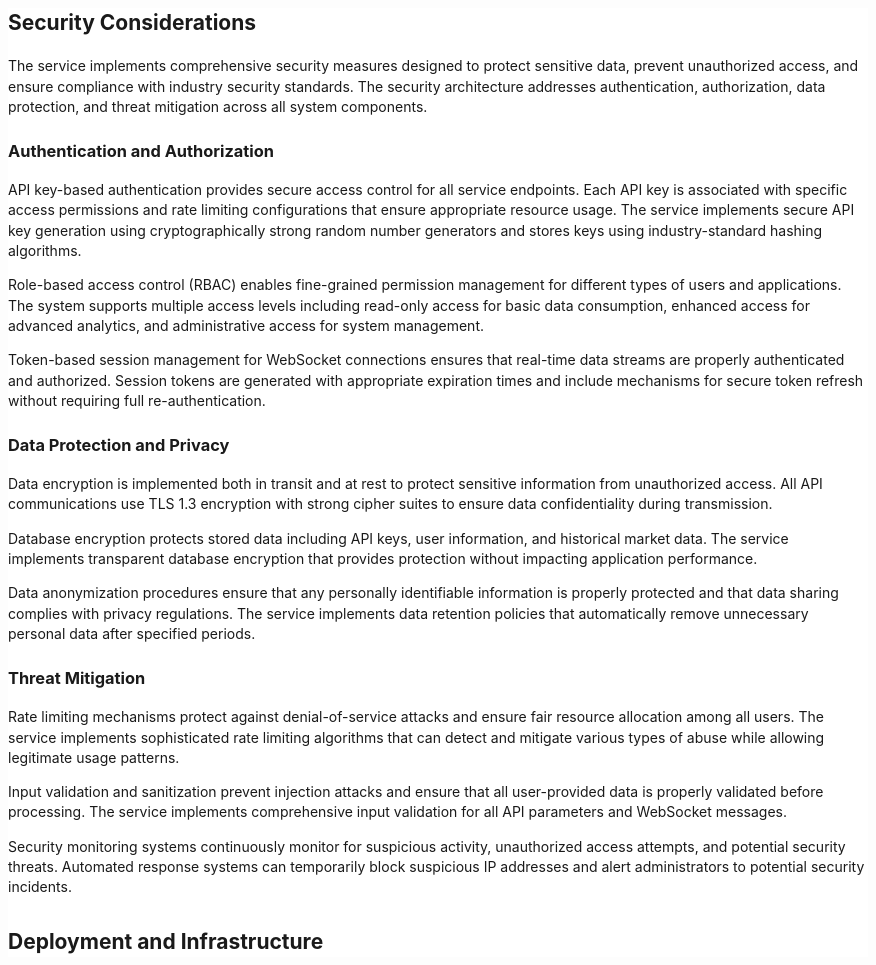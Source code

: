 
## Security Considerations

The service implements comprehensive security measures designed to protect sensitive data, prevent unauthorized access, and ensure compliance with industry security standards. The security architecture addresses authentication, authorization, data protection, and threat mitigation across all system components.

### Authentication and Authorization

API key-based authentication provides secure access control for all service endpoints. Each API key is associated with specific access permissions and rate limiting configurations that ensure appropriate resource usage. The service implements secure API key generation using cryptographically strong random number generators and stores keys using industry-standard hashing algorithms.

Role-based access control (RBAC) enables fine-grained permission management for different types of users and applications. The system supports multiple access levels including read-only access for basic data consumption, enhanced access for advanced analytics, and administrative access for system management.

Token-based session management for WebSocket connections ensures that real-time data streams are properly authenticated and authorized. Session tokens are generated with appropriate expiration times and include mechanisms for secure token refresh without requiring full re-authentication.

### Data Protection and Privacy

Data encryption is implemented both in transit and at rest to protect sensitive information from unauthorized access. All API communications use TLS 1.3 encryption with strong cipher suites to ensure data confidentiality during transmission.

Database encryption protects stored data including API keys, user information, and historical market data. The service implements transparent database encryption that provides protection without impacting application performance.

Data anonymization procedures ensure that any personally identifiable information is properly protected and that data sharing complies with privacy regulations. The service implements data retention policies that automatically remove unnecessary personal data after specified periods.

### Threat Mitigation

Rate limiting mechanisms protect against denial-of-service attacks and ensure fair resource allocation among all users. The service implements sophisticated rate limiting algorithms that can detect and mitigate various types of abuse while allowing legitimate usage patterns.

Input validation and sanitization prevent injection attacks and ensure that all user-provided data is properly validated before processing. The service implements comprehensive input validation for all API parameters and WebSocket messages.

Security monitoring systems continuously monitor for suspicious activity, unauthorized access attempts, and potential security threats. Automated response systems can temporarily block suspicious IP addresses and alert administrators to potential security incidents.

## Deployment and Infrastructure
